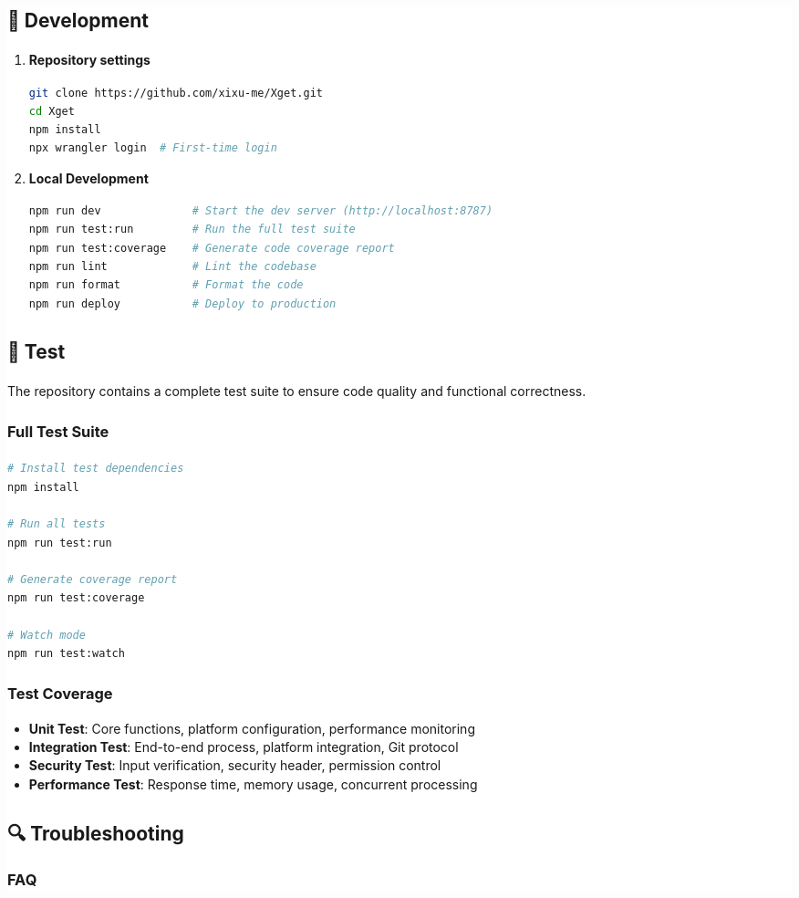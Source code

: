 ## 🚧 Development

1. **Repository settings**

   ```bash
   git clone https://github.com/xixu-me/Xget.git
   cd Xget
   npm install
   npx wrangler login  # First-time login
   ```

2. **Local Development**

   ```bash
   npm run dev              # Start the dev server (http://localhost:8787)
   npm run test:run         # Run the full test suite
   npm run test:coverage    # Generate code coverage report
   npm run lint             # Lint the codebase
   npm run format           # Format the code
   npm run deploy           # Deploy to production
   ```

## 🧪 Test

The repository contains a complete test suite to ensure code quality and functional correctness.

### Full Test Suite

```bash
# Install test dependencies
npm install

# Run all tests
npm run test:run

# Generate coverage report
npm run test:coverage

# Watch mode
npm run test:watch
```

### Test Coverage

- **Unit Test**: Core functions, platform configuration, performance monitoring
- **Integration Test**: End-to-end process, platform integration, Git protocol
- **Security Test**: Input verification, security header, permission control
- **Performance Test**: Response time, memory usage, concurrent processing

## 🔍 Troubleshooting

### FAQ
